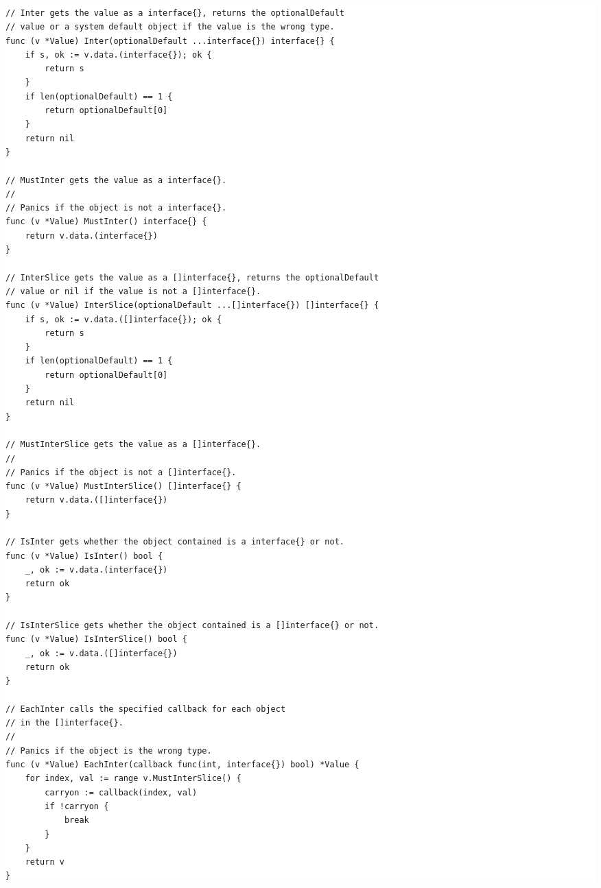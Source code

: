 ```
// Inter gets the value as a interface{}, returns the optionalDefault
// value or a system default object if the value is the wrong type.
func (v *Value) Inter(optionalDefault ...interface{}) interface{} {
	if s, ok := v.data.(interface{}); ok {
		return s
	}
	if len(optionalDefault) == 1 {
		return optionalDefault[0]
	}
	return nil
}

// MustInter gets the value as a interface{}.
//
// Panics if the object is not a interface{}.
func (v *Value) MustInter() interface{} {
	return v.data.(interface{})
}

// InterSlice gets the value as a []interface{}, returns the optionalDefault
// value or nil if the value is not a []interface{}.
func (v *Value) InterSlice(optionalDefault ...[]interface{}) []interface{} {
	if s, ok := v.data.([]interface{}); ok {
		return s
	}
	if len(optionalDefault) == 1 {
		return optionalDefault[0]
	}
	return nil
}

// MustInterSlice gets the value as a []interface{}.
//
// Panics if the object is not a []interface{}.
func (v *Value) MustInterSlice() []interface{} {
	return v.data.([]interface{})
}

// IsInter gets whether the object contained is a interface{} or not.
func (v *Value) IsInter() bool {
	_, ok := v.data.(interface{})
	return ok
}

// IsInterSlice gets whether the object contained is a []interface{} or not.
func (v *Value) IsInterSlice() bool {
	_, ok := v.data.([]interface{})
	return ok
}

// EachInter calls the specified callback for each object
// in the []interface{}.
//
// Panics if the object is the wrong type.
func (v *Value) EachInter(callback func(int, interface{}) bool) *Value {
	for index, val := range v.MustInterSlice() {
		carryon := callback(index, val)
		if !carryon {
			break
		}
	}
	return v
}
```